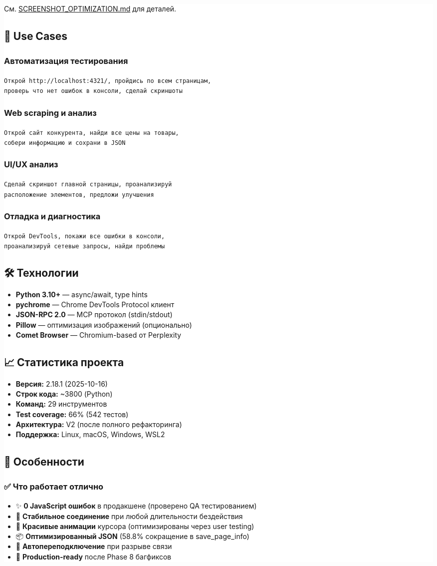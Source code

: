 См. [SCREENSHOT_OPTIMIZATION.md](SCREENSHOT_OPTIMIZATION.md) для деталей.

## 🎯 Use Cases

### Автоматизация тестирования
```
Открой http://localhost:4321/, пройдись по всем страницам,
проверь что нет ошибок в консоли, сделай скриншоты
```

### Web scraping и анализ
```
Открой сайт конкурента, найди все цены на товары,
собери информацию и сохрани в JSON
```

### UI/UX анализ
```
Сделай скриншот главной страницы, проанализируй
расположение элементов, предложи улучшения
```

### Отладка и диагностика
```
Открой DevTools, покажи все ошибки в консоли,
проанализируй сетевые запросы, найди проблемы
```

## 🛠️ Технологии

- **Python 3.10+** — async/await, type hints
- **pychrome** — Chrome DevTools Protocol клиент
- **JSON-RPC 2.0** — MCP протокол (stdin/stdout)
- **Pillow** — оптимизация изображений (опционально)
- **Comet Browser** — Chromium-based от Perplexity

## 📈 Статистика проекта

- **Версия:** 2.18.1 (2025-10-16)
- **Строк кода:** ~3800 (Python)
- **Команд:** 29 инструментов
- **Test coverage:** 66% (542 тестов)
- **Архитектура:** V2 (после полного рефакторинга)
- **Поддержка:** Linux, macOS, Windows, WSL2

## 🎉 Особенности

### ✅ Что работает отлично

- ✨ **0 JavaScript ошибок** в продакшене (проверено QA тестированием)
- 🚀 **Стабильное соединение** при любой длительности бездействия
- 🎨 **Красивые анимации** курсора (оптимизированы через user testing)
- 📦 **Оптимизированный JSON** (58.8% сокращение в save_page_info)
- 🔄 **Автопереподключение** при разрыве связи
- 🐛 **Production-ready** после Phase 8 багфиксов

